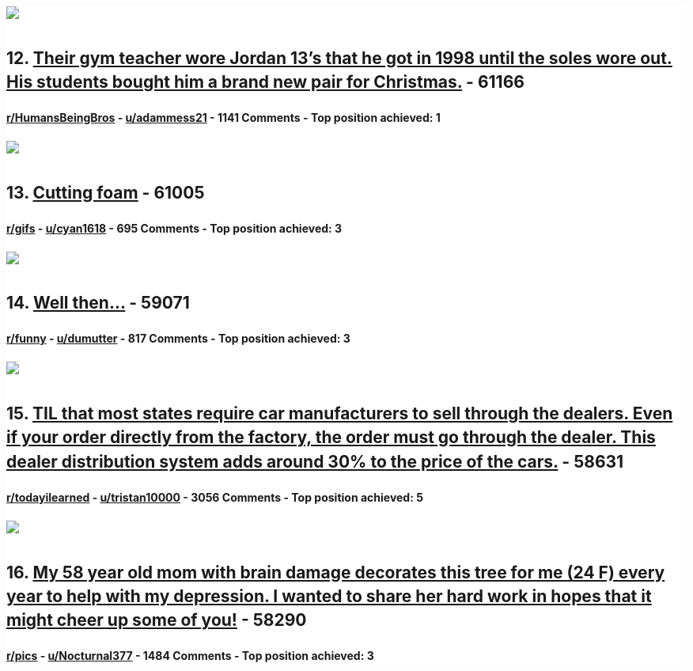 <a href="https://i.imgur.com/5KIkZ6w.gifv"><img src="https://b.thumbs.redditmedia.com/cBvJay6Th62a09nQh7lmuZxFzF4ppGo7Cdby-rGwngA.jpg"></img></a>

## 12. [Their gym teacher wore Jordan 13’s that he got in 1998 until the soles wore out. His students bought him a brand new pair for Christmas.](http://reddit.com/r/HumansBeingBros/comments/a96sq7/their_gym_teacher_wore_jordan_13s_that_he_got_in/) - 61166
#### [r/HumansBeingBros](http://reddit.com/r/HumansBeingBros) - [u/adammess21](http://reddit.com/u/adammess21) - 1141 Comments - Top position achieved: 1

<a href="https://v.redd.it/kfdgfd0xe9621"><img src="https://b.thumbs.redditmedia.com/82grMkQPLpxdUQrvLRMYtb7HCwIg2G9TUmYXcM2UhVU.jpg"></img></a>

## 13. [Cutting foam](http://reddit.com/r/gifs/comments/a97hrq/cutting_foam/) - 61005
#### [r/gifs](http://reddit.com/r/gifs) - [u/cyan1618](http://reddit.com/u/cyan1618) - 695 Comments - Top position achieved: 3

<a href="https://i.imgur.com/uFuePLc.gifv"><img src="https://b.thumbs.redditmedia.com/gaBjhsrcV0b_N53eSIySCMSWsnzVT73XJLjVuT-PIeA.jpg"></img></a>

## 14. [Well then...](http://reddit.com/r/funny/comments/a99i1k/well_then/) - 59071
#### [r/funny](http://reddit.com/r/funny) - [u/dumutter](http://reddit.com/u/dumutter) - 817 Comments - Top position achieved: 3

<a href="https://i.redd.it/2qoqr3qcza621.jpg"><img src="https://b.thumbs.redditmedia.com/8CJXXznos4uD_BNxKvGLDFyj2a3VahImgBn05jS0-kg.jpg"></img></a>

## 15. [TIL that most states require car manufacturers to sell through the dealers. Even if your order directly from the factory, the order must go through the dealer. This dealer distribution system adds around 30% to the price of the cars.](http://reddit.com/r/todayilearned/comments/a95ryn/til_that_most_states_require_car_manufacturers_to/) - 58631
#### [r/todayilearned](http://reddit.com/r/todayilearned) - [u/tristan10000](http://reddit.com/u/tristan10000) - 3056 Comments - Top position achieved: 5

<a href="https://www.newsweek.com/why-cant-you-buy-car-way-buy-computer-453657"><img src="https://a.thumbs.redditmedia.com/prmwg0YU3mQsMO_U9HyUjRhzViJK2KBW3_Tvg8c2EQ8.jpg"></img></a>

## 16. [My 58 year old mom with brain damage decorates this tree for me (24 F) every year to help with my depression. I wanted to share her hard work in hopes that it might cheer up some of you!](http://reddit.com/r/pics/comments/a99bll/my_58_year_old_mom_with_brain_damage_decorates/) - 58290
#### [r/pics](http://reddit.com/r/pics) - [u/Nocturnal377](http://reddit.com/u/Nocturnal377) - 1484 Comments - Top position achieved: 3
